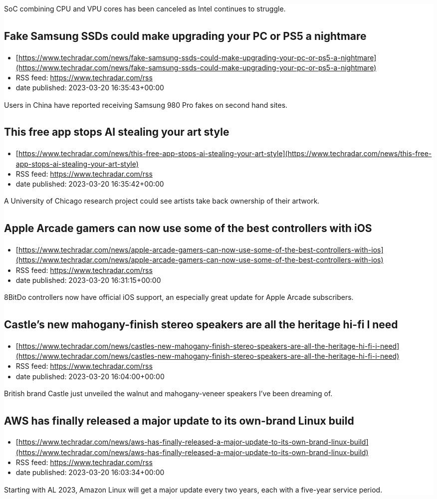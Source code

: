 SoC combining CPU and VPU cores has been canceled as Intel continues to struggle.

## Fake Samsung SSDs could make upgrading your PC or PS5 a nightmare
 - [https://www.techradar.com/news/fake-samsung-ssds-could-make-upgrading-your-pc-or-ps5-a-nightmare](https://www.techradar.com/news/fake-samsung-ssds-could-make-upgrading-your-pc-or-ps5-a-nightmare)
 - RSS feed: https://www.techradar.com/rss
 - date published: 2023-03-20 16:35:43+00:00

Users in China have reported receiving Samsung 980 Pro fakes on second hand sites.

## This free app stops AI stealing your art style
 - [https://www.techradar.com/news/this-free-app-stops-ai-stealing-your-art-style](https://www.techradar.com/news/this-free-app-stops-ai-stealing-your-art-style)
 - RSS feed: https://www.techradar.com/rss
 - date published: 2023-03-20 16:35:42+00:00

A University of Chicago research project could see artists take back ownership of their artwork.

## Apple Arcade gamers can now use some of the best controllers with iOS
 - [https://www.techradar.com/news/apple-arcade-gamers-can-now-use-some-of-the-best-controllers-with-ios](https://www.techradar.com/news/apple-arcade-gamers-can-now-use-some-of-the-best-controllers-with-ios)
 - RSS feed: https://www.techradar.com/rss
 - date published: 2023-03-20 16:31:15+00:00

8BitDo controllers now have official iOS support, an especially great update for Apple Arcade subscribers.

## Castle’s new mahogany-finish stereo speakers are all the heritage hi-fi I need
 - [https://www.techradar.com/news/castles-new-mahogany-finish-stereo-speakers-are-all-the-heritage-hi-fi-i-need](https://www.techradar.com/news/castles-new-mahogany-finish-stereo-speakers-are-all-the-heritage-hi-fi-i-need)
 - RSS feed: https://www.techradar.com/rss
 - date published: 2023-03-20 16:04:00+00:00

British brand Castle just unveiled the walnut and mahogany-veneer speakers I’ve been dreaming of.

## AWS has finally released a major update to its own-brand Linux build
 - [https://www.techradar.com/news/aws-has-finally-released-a-major-update-to-its-own-brand-linux-build](https://www.techradar.com/news/aws-has-finally-released-a-major-update-to-its-own-brand-linux-build)
 - RSS feed: https://www.techradar.com/rss
 - date published: 2023-03-20 16:03:34+00:00

Starting with AL 2023, Amazon Linux will get a major update every two years, each with a five-year service period.
